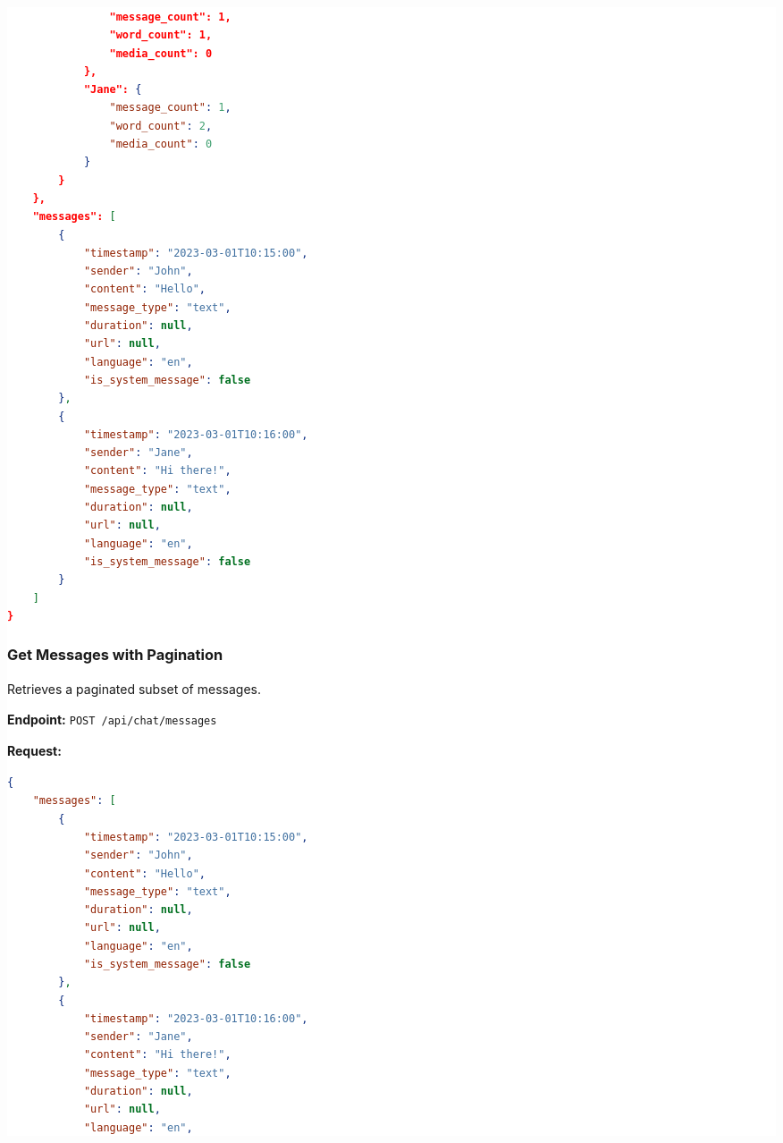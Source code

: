 ```json
                "message_count": 1,
                "word_count": 1,
                "media_count": 0
            },
            "Jane": {
                "message_count": 1,
                "word_count": 2,
                "media_count": 0
            }
        }
    },
    "messages": [
        {
            "timestamp": "2023-03-01T10:15:00",
            "sender": "John",
            "content": "Hello",
            "message_type": "text",
            "duration": null,
            "url": null,
            "language": "en",
            "is_system_message": false
        },
        {
            "timestamp": "2023-03-01T10:16:00",
            "sender": "Jane",
            "content": "Hi there!",
            "message_type": "text",
            "duration": null,
            "url": null,
            "language": "en",
            "is_system_message": false
        }
    ]
}
```

### Get Messages with Pagination

Retrieves a paginated subset of messages.

**Endpoint:** `POST /api/chat/messages`

**Request:**

```json
{
    "messages": [
        {
            "timestamp": "2023-03-01T10:15:00",
            "sender": "John",
            "content": "Hello",
            "message_type": "text",
            "duration": null,
            "url": null,
            "language": "en",
            "is_system_message": false
        },
        {
            "timestamp": "2023-03-01T10:16:00",
            "sender": "Jane",
            "content": "Hi there!",
            "message_type": "text",
            "duration": null,
            "url": null,
            "language": "en",
```